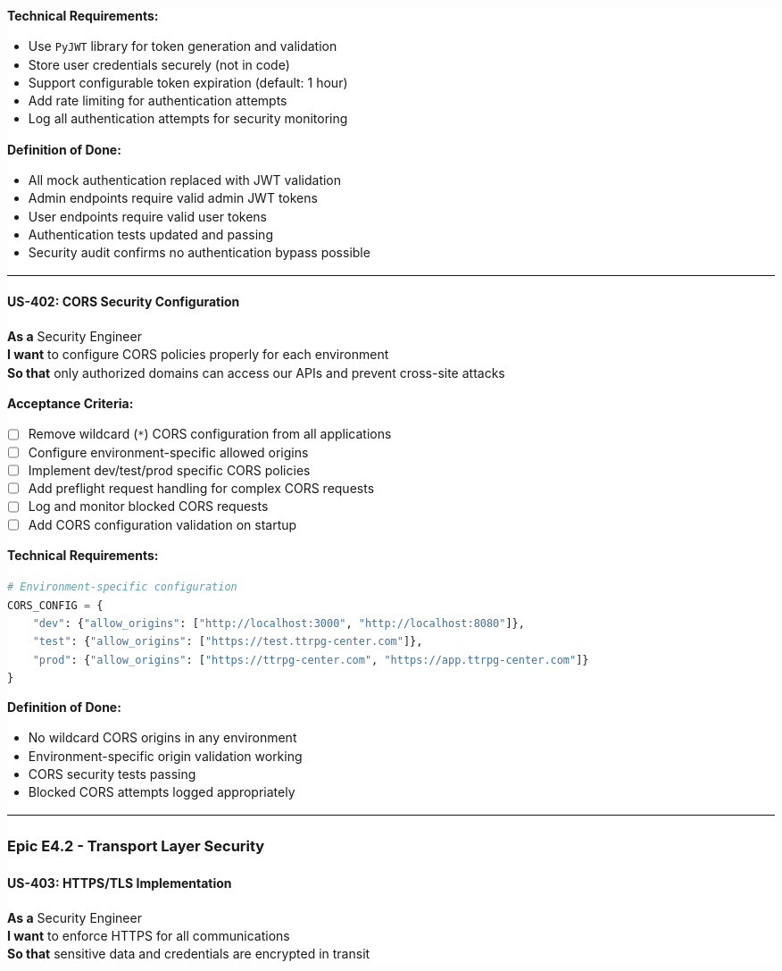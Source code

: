 **Technical Requirements:**
- Use `PyJWT` library for token generation and validation
- Store user credentials securely (not in code)
- Support configurable token expiration (default: 1 hour)
- Add rate limiting for authentication attempts
- Log all authentication attempts for security monitoring

**Definition of Done:**
- All mock authentication replaced with JWT validation
- Admin endpoints require valid admin JWT tokens
- User endpoints require valid user tokens
- Authentication tests updated and passing
- Security audit confirms no authentication bypass possible

---

#### US-402: CORS Security Configuration
**As a** Security Engineer  
**I want** to configure CORS policies properly for each environment  
**So that** only authorized domains can access our APIs and prevent cross-site attacks

**Acceptance Criteria:**
- [ ] Remove wildcard (`*`) CORS configuration from all applications
- [ ] Configure environment-specific allowed origins
- [ ] Implement dev/test/prod specific CORS policies
- [ ] Add preflight request handling for complex CORS requests
- [ ] Log and monitor blocked CORS requests
- [ ] Add CORS configuration validation on startup

**Technical Requirements:**
```python
# Environment-specific configuration
CORS_CONFIG = {
    "dev": {"allow_origins": ["http://localhost:3000", "http://localhost:8080"]},
    "test": {"allow_origins": ["https://test.ttrpg-center.com"]},
    "prod": {"allow_origins": ["https://ttrpg-center.com", "https://app.ttrpg-center.com"]}
}
```

**Definition of Done:**
- No wildcard CORS origins in any environment
- Environment-specific origin validation working
- CORS security tests passing
- Blocked CORS attempts logged appropriately

---

### Epic E4.2 - Transport Layer Security

#### US-403: HTTPS/TLS Implementation
**As a** Security Engineer  
**I want** to enforce HTTPS for all communications  
**So that** sensitive data and credentials are encrypted in transit
